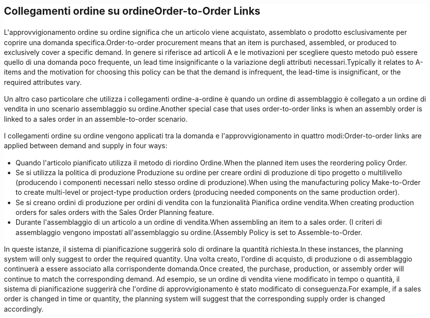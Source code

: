 ## <a name="order-to-order-links"></a><span data-ttu-id="28657-249">Collegamenti ordine su ordine</span><span class="sxs-lookup"><span data-stu-id="28657-249">Order-to-Order Links</span></span>  
<span data-ttu-id="28657-250">L'approvvigionamento ordine su ordine significa che un articolo viene acquistato, assemblato o prodotto esclusivamente per coprire una domanda specifica.</span><span class="sxs-lookup"><span data-stu-id="28657-250">Order-to-order procurement means that an item is purchased, assembled, or produced to exclusively cover a specific demand.</span></span> <span data-ttu-id="28657-251">In genere si riferisce ad articoli A e le motivazioni per scegliere questo metodo può essere quello di una domanda poco frequente, un lead time insignificante o la variazione degli attributi necessari.</span><span class="sxs-lookup"><span data-stu-id="28657-251">Typically it relates to A-items and the motivation for choosing this policy can be that the demand is infrequent, the lead-time is insignificant, or the required attributes vary.</span></span>  

<span data-ttu-id="28657-252">Un altro caso particolare che utilizza i collegamenti ordine-a-ordine è quando un ordine di assemblaggio è collegato a un ordine di vendita in uno scenario assemblaggio su ordine.</span><span class="sxs-lookup"><span data-stu-id="28657-252">Another special case that uses order-to-order links is when an assembly order is linked to a sales order in an assemble-to-order scenario.</span></span>  

<span data-ttu-id="28657-253">I collegamenti ordine su ordine vengono applicati tra la domanda e l'approvvigionamento in quattro modi:</span><span class="sxs-lookup"><span data-stu-id="28657-253">Order-to-order links are applied between demand and supply in four ways:</span></span>  

-   <span data-ttu-id="28657-254">Quando l'articolo pianificato utilizza il metodo di riordino Ordine.</span><span class="sxs-lookup"><span data-stu-id="28657-254">When the planned item uses the reordering policy Order.</span></span>  
-   <span data-ttu-id="28657-255">Se si utilizza la politica di produzione Produzione su ordine per creare ordini di produzione di tipo progetto o multilivello (producendo i componenti necessari nello stesso ordine di produzione).</span><span class="sxs-lookup"><span data-stu-id="28657-255">When using the manufacturing policy Make-to-Order to create multi-level or project-type production orders (producing needed components on the same production order).</span></span>  
-   <span data-ttu-id="28657-256">Se si creano ordini di produzione per ordini di vendita con la funzionalità Pianifica ordine vendita.</span><span class="sxs-lookup"><span data-stu-id="28657-256">When creating production orders for sales orders with the Sales Order Planning feature.</span></span>  
-   <span data-ttu-id="28657-257">Durante l'assemblaggio di un articolo a un ordine di vendita.</span><span class="sxs-lookup"><span data-stu-id="28657-257">When assembling an item to a sales order.</span></span> <span data-ttu-id="28657-258">(I criteri di assemblaggio vengono impostati all'assemblaggio su ordine.</span><span class="sxs-lookup"><span data-stu-id="28657-258">(Assembly Policy is set to Assemble-to-Order.</span></span>  

<span data-ttu-id="28657-259">In queste istanze, il sistema di pianificazione suggerirà solo di ordinare la quantità richiesta.</span><span class="sxs-lookup"><span data-stu-id="28657-259">In these instances, the planning system will only suggest to order the required quantity.</span></span> <span data-ttu-id="28657-260">Una volta creato, l'ordine di acquisto, di produzione o di assemblaggio continuerà a essere associato alla corrispondente domanda.</span><span class="sxs-lookup"><span data-stu-id="28657-260">Once created, the purchase, production, or assembly order will continue to match the corresponding demand.</span></span> <span data-ttu-id="28657-261">Ad esempio, se un ordine di vendita viene modificato in tempo o quantità, il sistema di pianificazione suggerirà che l'ordine di approvvigionamento è stato modificato di conseguenza.</span><span class="sxs-lookup"><span data-stu-id="28657-261">For example, if a sales order is changed in time or quantity, the planning system will suggest that the corresponding supply order is changed accordingly.</span></span>  
